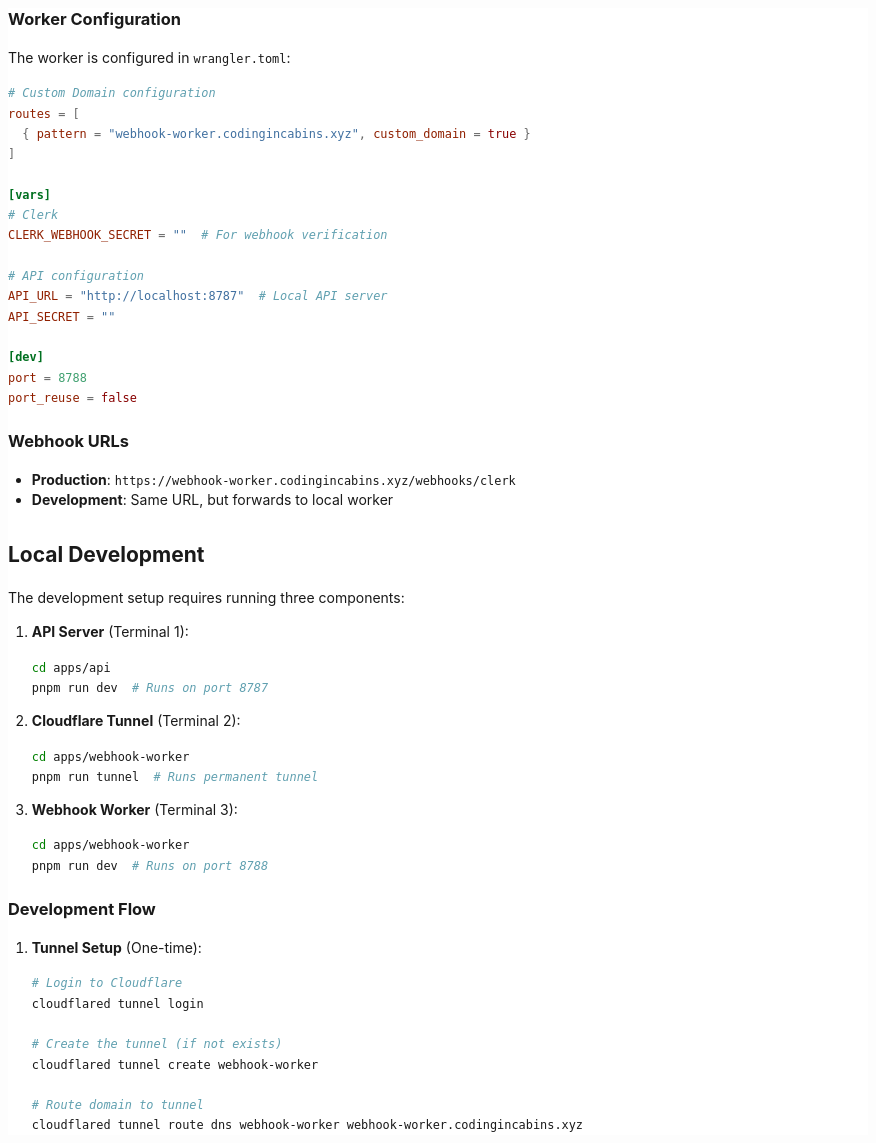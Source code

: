 ### Worker Configuration

The worker is configured in `wrangler.toml`:

```toml
# Custom Domain configuration
routes = [
  { pattern = "webhook-worker.codingincabins.xyz", custom_domain = true }
]

[vars]
# Clerk
CLERK_WEBHOOK_SECRET = ""  # For webhook verification

# API configuration
API_URL = "http://localhost:8787"  # Local API server
API_SECRET = ""

[dev]
port = 8788
port_reuse = false
```

### Webhook URLs

- **Production**: `https://webhook-worker.codingincabins.xyz/webhooks/clerk`
- **Development**: Same URL, but forwards to local worker

## Local Development

The development setup requires running three components:

1. **API Server** (Terminal 1):
   ```bash
   cd apps/api
   pnpm run dev  # Runs on port 8787
   ```

2. **Cloudflare Tunnel** (Terminal 2):
   ```bash
   cd apps/webhook-worker
   pnpm run tunnel  # Runs permanent tunnel
   ```

3. **Webhook Worker** (Terminal 3):
   ```bash
   cd apps/webhook-worker
   pnpm run dev  # Runs on port 8788
   ```

### Development Flow

1. **Tunnel Setup** (One-time):
   ```bash
   # Login to Cloudflare
   cloudflared tunnel login

   # Create the tunnel (if not exists)
   cloudflared tunnel create webhook-worker

   # Route domain to tunnel
   cloudflared tunnel route dns webhook-worker webhook-worker.codingincabins.xyz
   ```
